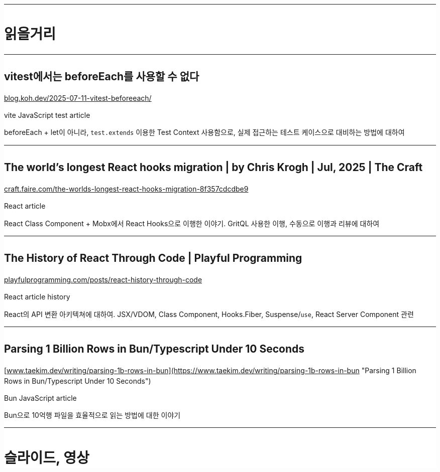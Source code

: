 ----
<h1 class="site-genre">읽을거리</h1>

----

## vitest에서는 beforeEach를 사용할 수 없다
[blog.koh.dev/2025-07-11-vitest-beforeeach/](https://blog.koh.dev/2025-07-11-vitest-beforeeach/ "vitest에서는 beforeEach를 사용할 수 없다")
<p class="jser-tags jser-tag-icon"><span class="jser-tag">vite</span> <span class="jser-tag">JavaScript</span> <span class="jser-tag">test</span> <span class="jser-tag">article</span></p>

beforeEach + let이 아니라, `test.extends` 이용한 Test Context 사용함으로, 실제 접근하는 테스트 케이스으로 대비하는 방법에 대하여


----

## The world’s longest React hooks migration | by Chris Krogh | Jul, 2025 | The Craft
[craft.faire.com/the-worlds-longest-react-hooks-migration-8f357cdcdbe9](https://craft.faire.com/the-worlds-longest-react-hooks-migration-8f357cdcdbe9 "The world’s longest React hooks migration | by Chris Krogh | Jul, 2025 | The Craft")
<p class="jser-tags jser-tag-icon"><span class="jser-tag">React</span> <span class="jser-tag">article</span></p>

React Class Component + Mobx에서 React Hooks으로 이행한 이야기.
GritQL 사용한 이행, 수동으로 이행과 리뷰에 대하여


----

## The History of React Through Code | Playful Programming
[playfulprogramming.com/posts/react-history-through-code](https://playfulprogramming.com/posts/react-history-through-code "The History of React Through Code | Playful Programming")
<p class="jser-tags jser-tag-icon"><span class="jser-tag">React</span> <span class="jser-tag">article</span> <span class="jser-tag">history</span></p>

React의 API 변환 아키텍쳐에 대하여.
JSX/VDOM, Class Component, Hooks.Fiber, Suspense/`use`, React Server Component 관련


----

## Parsing 1 Billion Rows in Bun/Typescript Under 10 Seconds
[www.taekim.dev/writing/parsing-1b-rows-in-bun](https://www.taekim.dev/writing/parsing-1b-rows-in-bun "Parsing 1 Billion Rows in Bun/Typescript Under 10 Seconds")
<p class="jser-tags jser-tag-icon"><span class="jser-tag">Bun</span> <span class="jser-tag">JavaScript</span> <span class="jser-tag">article</span></p>

Bun으로 10억행 파일을 효율적으로 읽는 방법에 대한 이야기


----
<h1 class="site-genre">슬라이드, 영상</h1>
